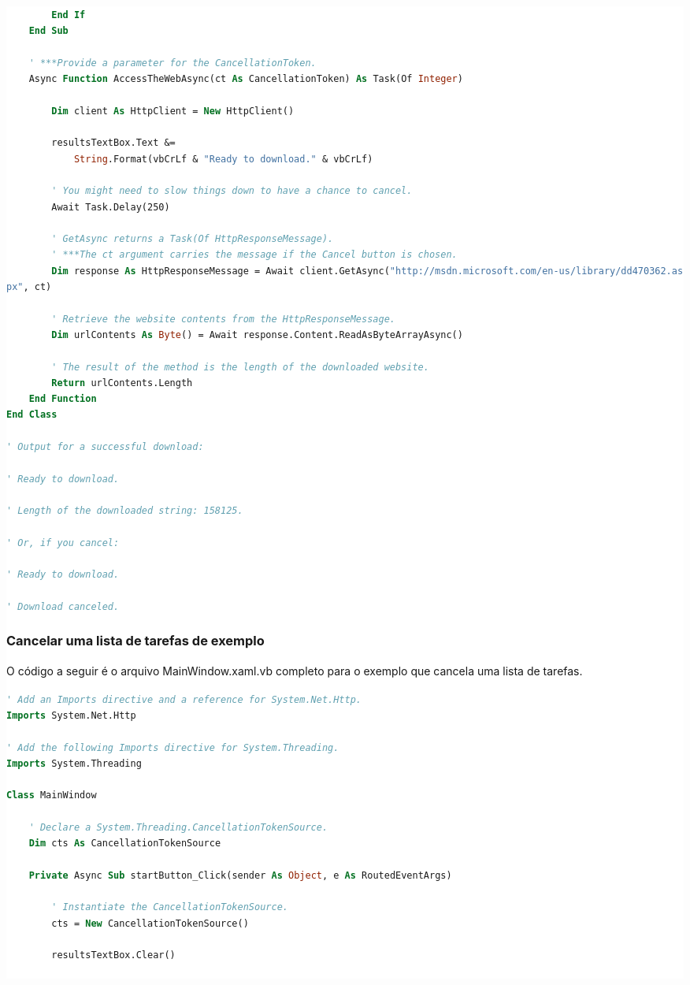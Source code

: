```vb  
        End If  
    End Sub  
  
    ' ***Provide a parameter for the CancellationToken.  
    Async Function AccessTheWebAsync(ct As CancellationToken) As Task(Of Integer)  
  
        Dim client As HttpClient = New HttpClient()  
  
        resultsTextBox.Text &=  
            String.Format(vbCrLf & "Ready to download." & vbCrLf)  
  
        ' You might need to slow things down to have a chance to cancel.  
        Await Task.Delay(250)  
  
        ' GetAsync returns a Task(Of HttpResponseMessage).   
        ' ***The ct argument carries the message if the Cancel button is chosen.  
        Dim response As HttpResponseMessage = Await client.GetAsync("http://msdn.microsoft.com/en-us/library/dd470362.aspx", ct)  
  
        ' Retrieve the website contents from the HttpResponseMessage.  
        Dim urlContents As Byte() = Await response.Content.ReadAsByteArrayAsync()  
  
        ' The result of the method is the length of the downloaded website.  
        Return urlContents.Length  
    End Function  
End Class  
  
' Output for a successful download:  
  
' Ready to download.  
  
' Length of the downloaded string: 158125.  
  
' Or, if you cancel:  
  
' Ready to download.  
  
' Download canceled.  
```  
  
### Cancelar uma lista de tarefas de exemplo  
 O código a seguir é o arquivo MainWindow.xaml.vb completo para o exemplo que cancela uma lista de tarefas.  
  
```vb  
' Add an Imports directive and a reference for System.Net.Http.  
Imports System.Net.Http  
  
' Add the following Imports directive for System.Threading.  
Imports System.Threading  
  
Class MainWindow  
  
    ' Declare a System.Threading.CancellationTokenSource.  
    Dim cts As CancellationTokenSource  
  
    Private Async Sub startButton_Click(sender As Object, e As RoutedEventArgs)  
  
        ' Instantiate the CancellationTokenSource.  
        cts = New CancellationTokenSource()  
  
        resultsTextBox.Clear()  
  
```